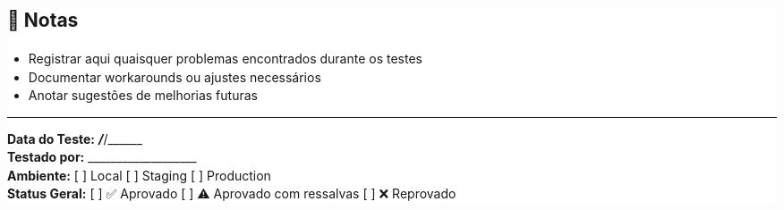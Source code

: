 
## 📝 Notas

- Registrar aqui quaisquer problemas encontrados durante os testes
- Documentar workarounds ou ajustes necessários
- Anotar sugestões de melhorias futuras

---

**Data do Teste:** ___/___/______  
**Testado por:** ___________________  
**Ambiente:** [ ] Local [ ] Staging [ ] Production  
**Status Geral:** [ ] ✅ Aprovado [ ] ⚠️ Aprovado com ressalvas [ ] ❌ Reprovado
